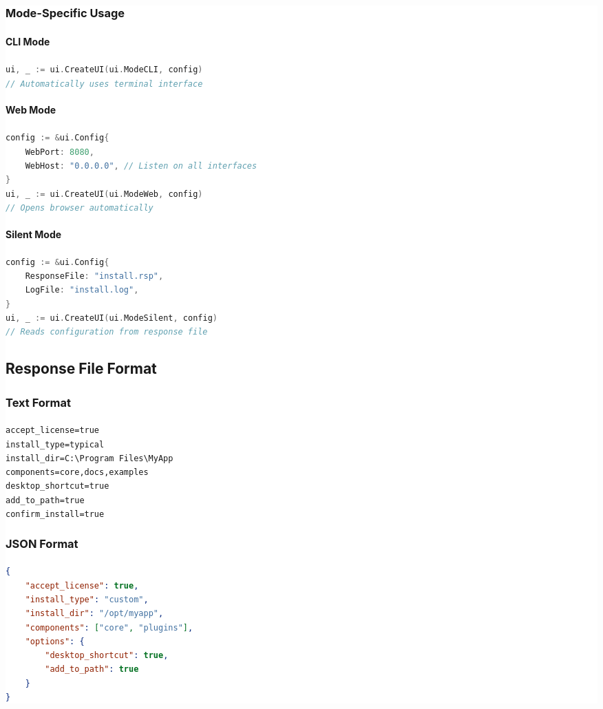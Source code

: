 ### Mode-Specific Usage

#### CLI Mode
```go
ui, _ := ui.CreateUI(ui.ModeCLI, config)
// Automatically uses terminal interface
```

#### Web Mode
```go
config := &ui.Config{
    WebPort: 8080,
    WebHost: "0.0.0.0", // Listen on all interfaces
}
ui, _ := ui.CreateUI(ui.ModeWeb, config)
// Opens browser automatically
```

#### Silent Mode
```go
config := &ui.Config{
    ResponseFile: "install.rsp",
    LogFile: "install.log",
}
ui, _ := ui.CreateUI(ui.ModeSilent, config)
// Reads configuration from response file
```

## Response File Format

### Text Format
```
accept_license=true
install_type=typical
install_dir=C:\Program Files\MyApp
components=core,docs,examples
desktop_shortcut=true
add_to_path=true
confirm_install=true
```

### JSON Format
```json
{
    "accept_license": true,
    "install_type": "custom",
    "install_dir": "/opt/myapp",
    "components": ["core", "plugins"],
    "options": {
        "desktop_shortcut": true,
        "add_to_path": true
    }
}
```
